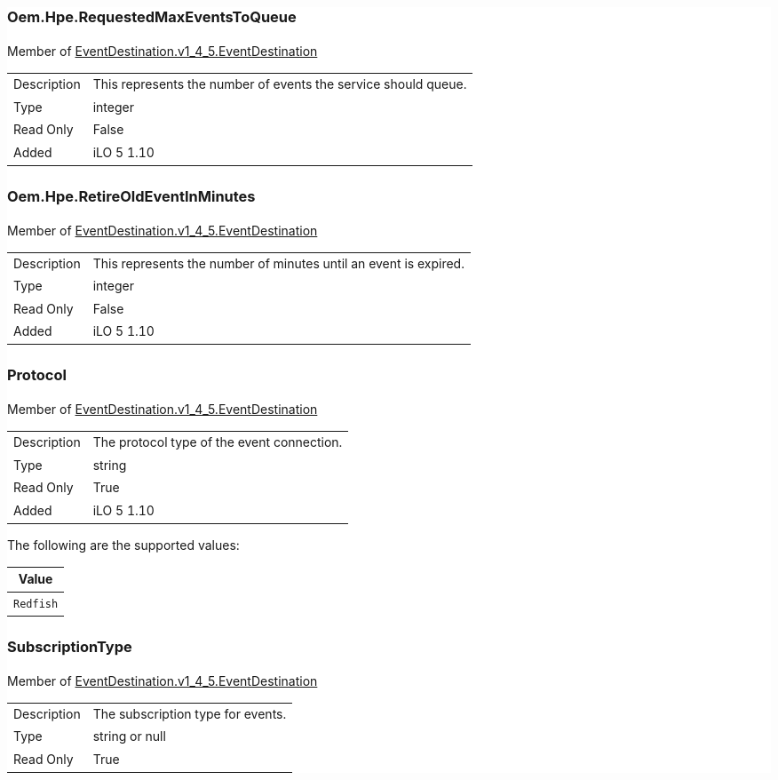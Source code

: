 ### Oem.Hpe.RequestedMaxEventsToQueue

Member of [EventDestination.v1\_4\_5.EventDestination](#eventdestination)

| | |
|---|---|
|Description|This represents the number of events the service should queue.|
|Type|integer|
|Read Only|False|
|Added|iLO 5 1.10|

### Oem.Hpe.RetireOldEventInMinutes

Member of [EventDestination.v1\_4\_5.EventDestination](#eventdestination)

| | |
|---|---|
|Description|This represents the number of minutes until an event is expired.|
|Type|integer|
|Read Only|False|
|Added|iLO 5 1.10|

### Protocol

Member of [EventDestination.v1\_4\_5.EventDestination](#eventdestination)

| | |
|---|---|
|Description|The protocol type of the event connection.|
|Type|string|
|Read Only|True|
|Added|iLO 5 1.10|

The following are the supported values:

|Value|
|---|
|`Redfish`|

### SubscriptionType

Member of [EventDestination.v1\_4\_5.EventDestination](#eventdestination)

| | |
|---|---|
|Description|The subscription type for events.|
|Type|string or null|
|Read Only|True|
